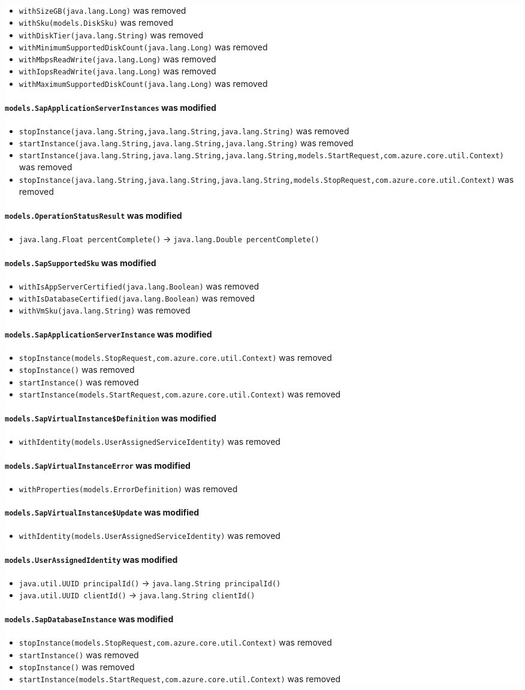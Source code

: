 * `withSizeGB(java.lang.Long)` was removed
* `withSku(models.DiskSku)` was removed
* `withDiskTier(java.lang.String)` was removed
* `withMinimumSupportedDiskCount(java.lang.Long)` was removed
* `withMbpsReadWrite(java.lang.Long)` was removed
* `withIopsReadWrite(java.lang.Long)` was removed
* `withMaximumSupportedDiskCount(java.lang.Long)` was removed

#### `models.SapApplicationServerInstances` was modified

* `stopInstance(java.lang.String,java.lang.String,java.lang.String)` was removed
* `startInstance(java.lang.String,java.lang.String,java.lang.String)` was removed
* `startInstance(java.lang.String,java.lang.String,java.lang.String,models.StartRequest,com.azure.core.util.Context)` was removed
* `stopInstance(java.lang.String,java.lang.String,java.lang.String,models.StopRequest,com.azure.core.util.Context)` was removed

#### `models.OperationStatusResult` was modified

* `java.lang.Float percentComplete()` -> `java.lang.Double percentComplete()`

#### `models.SapSupportedSku` was modified

* `withIsAppServerCertified(java.lang.Boolean)` was removed
* `withIsDatabaseCertified(java.lang.Boolean)` was removed
* `withVmSku(java.lang.String)` was removed

#### `models.SapApplicationServerInstance` was modified

* `stopInstance(models.StopRequest,com.azure.core.util.Context)` was removed
* `stopInstance()` was removed
* `startInstance()` was removed
* `startInstance(models.StartRequest,com.azure.core.util.Context)` was removed

#### `models.SapVirtualInstance$Definition` was modified

* `withIdentity(models.UserAssignedServiceIdentity)` was removed

#### `models.SapVirtualInstanceError` was modified

* `withProperties(models.ErrorDefinition)` was removed

#### `models.SapVirtualInstance$Update` was modified

* `withIdentity(models.UserAssignedServiceIdentity)` was removed

#### `models.UserAssignedIdentity` was modified

* `java.util.UUID principalId()` -> `java.lang.String principalId()`
* `java.util.UUID clientId()` -> `java.lang.String clientId()`

#### `models.SapDatabaseInstance` was modified

* `stopInstance(models.StopRequest,com.azure.core.util.Context)` was removed
* `startInstance()` was removed
* `stopInstance()` was removed
* `startInstance(models.StartRequest,com.azure.core.util.Context)` was removed
